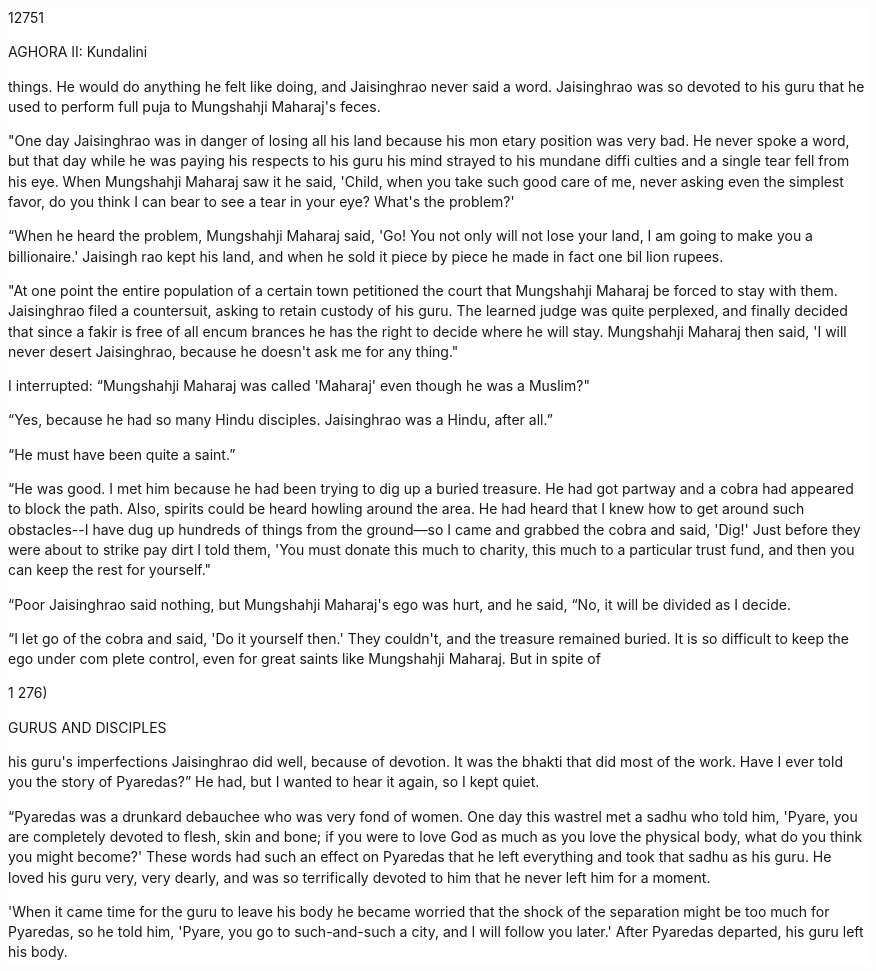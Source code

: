 12751 

AGHORA II: Kundalini 

things. He would do anything he felt like doing, and Jaisinghrao never said a word. Jaisinghrao was so devoted to his guru that he used to perform full puja to Mungshahji Maharaj's feces. 

"One day Jaisinghrao was in danger of losing all his land because his mon etary position was very bad. He never spoke a word, but that day while he was paying his respects to his guru his mind strayed to his mundane diffi culties and a single tear fell from his eye. When Mungshahji Maharaj saw it he said, 'Child, when you take such good care of me, never asking even the simplest favor, do you think I can bear to see a tear in your eye? What's the problem?' 

“When he heard the problem, Mungshahji Maharaj said, 'Go! You not only will not lose your land, I am going to make you a billionaire.' Jaisingh rao kept his land, and when he sold it piece by piece he made in fact one bil lion rupees. 

"At one point the entire population of a certain town petitioned the court that Mungshahji Maharaj be forced to stay with them. Jaisinghrao filed a countersuit, asking to retain custody of his guru. The learned judge was quite perplexed, and finally decided that since a fakir is free of all encum brances he has the right to decide where he will stay. Mungshahji Maharaj then said, 'I will never desert Jaisinghrao, because he doesn't ask me for any thing." 

I interrupted: “Mungshahji Maharaj was called 'Maharaj' even though he was a Muslim?" 

“Yes, because he had so many Hindu disciples. Jaisinghrao was a Hindu, after all.” 

“He must have been quite a saint.” 

“He was good. I met him because he had been trying to dig up a buried treasure. He had got partway and a cobra had appeared to block the path. Also, spirits could be heard howling around the area. He had heard that I knew how to get around such obstacles--I have dug up hundreds of things from the ground—so I came and grabbed the cobra and said, 'Dig!' Just before they were about to strike pay dirt I told them, 'You must donate this much to charity, this much to a particular trust fund, and then you can keep the rest for yourself." 

“Poor Jaisinghrao said nothing, but Mungshahji Maharaj's ego was hurt, and he said, “No, it will be divided as I decide. 

“I let go of the cobra and said, 'Do it yourself then.' They couldn't, and the treasure remained buried. It is so difficult to keep the ego under com plete control, even for great saints like Mungshahji Maharaj. But in spite of 

1 276) 

GURUS AND DISCIPLES 

his guru's imperfections Jaisinghrao did well, because of devotion. It was the bhakti that did most of the work. Have I ever told you the story of Pyaredas?” He had, but I wanted to hear it again, so I kept quiet. 

“Pyaredas was a drunkard debauchee who was very fond of women. One day this wastrel met a sadhu who told him, 'Pyare, you are completely devoted to flesh, skin and bone; if you were to love God as much as you love the physical body, what do you think you might become?' These words had such an effect on Pyaredas that he left everything and took that sadhu as his guru. He loved his guru very, very dearly, and was so terrifically devoted to him that he never left him for a moment. 

'When it came time for the guru to leave his body he became worried that the shock of the separation might be too much for Pyaredas, so he told him, 'Pyare, you go to such-and-such a city, and I will follow you later.' After Pyaredas departed, his guru left his body. 
